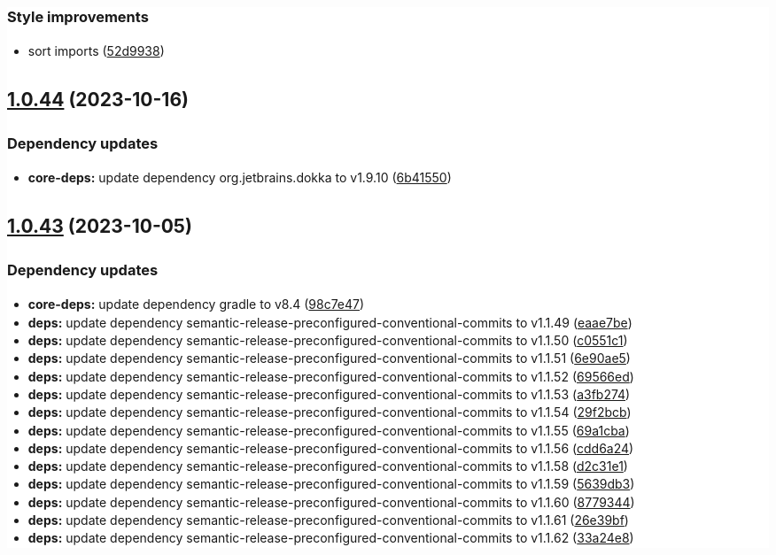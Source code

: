 
### Style improvements

* sort imports ([52d9938](https://github.com/DanySK/Template-for-Gradle-Plugins/commit/52d9938ed53e0cff7a9b6f91b0e00601abf10107))

## [1.0.44](https://github.com/DanySK/Template-for-Gradle-Plugins/compare/1.0.43...1.0.44) (2023-10-16)


### Dependency updates

* **core-deps:** update dependency org.jetbrains.dokka to v1.9.10 ([6b41550](https://github.com/DanySK/Template-for-Gradle-Plugins/commit/6b41550c028664a08b011b16ad2cec1106adb41b))

## [1.0.43](https://github.com/DanySK/Template-for-Gradle-Plugins/compare/1.0.42...1.0.43) (2023-10-05)


### Dependency updates

* **core-deps:** update dependency gradle to v8.4 ([98c7e47](https://github.com/DanySK/Template-for-Gradle-Plugins/commit/98c7e475cd71605bfbee6a5a05e38cd83fdf9dd2))
* **deps:** update dependency semantic-release-preconfigured-conventional-commits to v1.1.49 ([eaae7be](https://github.com/DanySK/Template-for-Gradle-Plugins/commit/eaae7be06099488b1006a86bb4428a41e034725b))
* **deps:** update dependency semantic-release-preconfigured-conventional-commits to v1.1.50 ([c0551c1](https://github.com/DanySK/Template-for-Gradle-Plugins/commit/c0551c14e785f4eb91be1e898687068b8b1f6954))
* **deps:** update dependency semantic-release-preconfigured-conventional-commits to v1.1.51 ([6e90ae5](https://github.com/DanySK/Template-for-Gradle-Plugins/commit/6e90ae5908969600b0f3d043c9943724db4c3172))
* **deps:** update dependency semantic-release-preconfigured-conventional-commits to v1.1.52 ([69566ed](https://github.com/DanySK/Template-for-Gradle-Plugins/commit/69566ed4c1a2fd90e53825ba50c2429ddd560d38))
* **deps:** update dependency semantic-release-preconfigured-conventional-commits to v1.1.53 ([a3fb274](https://github.com/DanySK/Template-for-Gradle-Plugins/commit/a3fb27492aa75b069f6118977572fa57595a1286))
* **deps:** update dependency semantic-release-preconfigured-conventional-commits to v1.1.54 ([29f2bcb](https://github.com/DanySK/Template-for-Gradle-Plugins/commit/29f2bcb6a1fd9163f923a9ddaf22f45b40d08d8e))
* **deps:** update dependency semantic-release-preconfigured-conventional-commits to v1.1.55 ([69a1cba](https://github.com/DanySK/Template-for-Gradle-Plugins/commit/69a1cba78baf768ea6ab5c96bd66d11461f74743))
* **deps:** update dependency semantic-release-preconfigured-conventional-commits to v1.1.56 ([cdd6a24](https://github.com/DanySK/Template-for-Gradle-Plugins/commit/cdd6a24192a0430ac4df40e48722ce8ff7d7c342))
* **deps:** update dependency semantic-release-preconfigured-conventional-commits to v1.1.58 ([d2c31e1](https://github.com/DanySK/Template-for-Gradle-Plugins/commit/d2c31e1f3250239810b8ad390843c961966dd86d))
* **deps:** update dependency semantic-release-preconfigured-conventional-commits to v1.1.59 ([5639db3](https://github.com/DanySK/Template-for-Gradle-Plugins/commit/5639db36afdb628c68d3609cbb3944b2cfa1e4ca))
* **deps:** update dependency semantic-release-preconfigured-conventional-commits to v1.1.60 ([8779344](https://github.com/DanySK/Template-for-Gradle-Plugins/commit/8779344445eebda617f1edb7533386d3a42326db))
* **deps:** update dependency semantic-release-preconfigured-conventional-commits to v1.1.61 ([26e39bf](https://github.com/DanySK/Template-for-Gradle-Plugins/commit/26e39bf5451a8ed19a93ea81bf8ee35996bf8c61))
* **deps:** update dependency semantic-release-preconfigured-conventional-commits to v1.1.62 ([33a24e8](https://github.com/DanySK/Template-for-Gradle-Plugins/commit/33a24e8cc12262c3be154a1f5e296ade9191f668))